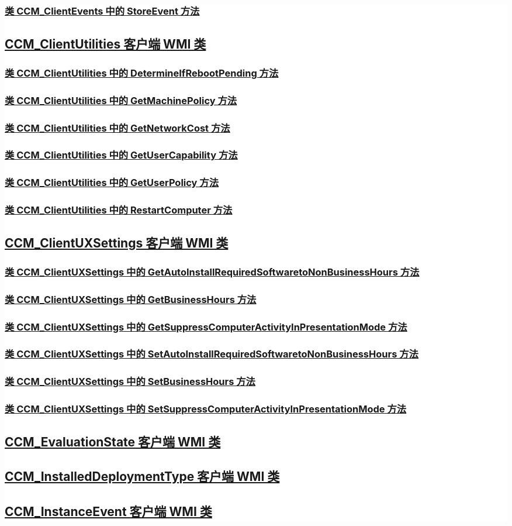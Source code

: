 ### [类 CCM_ClientEvents 中的 StoreEvent 方法](core/clients/sdk/storeevent-method-in-class-ccm_clientevents.md)
## [CCM_ClientUtilities 客户端 WMI 类](core/clients/sdk/ccm_clientutilities-client-wmi-class.md)
### [类 CCM_ClientUtilities 中的 DetermineIfRebootPending 方法](core/clients/sdk/determineifrebootpending-method-in-class-ccm_clientutilities.md)
### [类 CCM_ClientUtilities 中的 GetMachinePolicy 方法](core/clients/sdk/getmachinepolicy-method-in-class-ccm_clientutilities.md)
### [类 CCM_ClientUtilities 中的 GetNetworkCost 方法](core/clients/sdk/getnetworkcost-method-in-class-ccm_clientutilities.md)
### [类 CCM_ClientUtilities 中的 GetUserCapability 方法](core/clients/sdk/getusercapability-method-in-class-ccm_clientutilities.md)
### [类 CCM_ClientUtilities 中的 GetUserPolicy 方法](core/clients/sdk/getuserpolicy-method-in-class-ccm_clientutilities.md)
### [类 CCM_ClientUtilities 中的 RestartComputer 方法](core/clients/sdk/restartcomputer-method-in-class-ccm_clientutilities.md)
## [CCM_ClientUXSettings 客户端 WMI 类](core/clients/sdk/ccm_clientuxsettings-client-wmi-class.md)
### [类 CCM_ClientUXSettings 中的 GetAutoInstallRequiredSoftwaretoNonBusinessHours 方法](core/clients/sdk/getautoinstallrequiredsoftwaretononbusinesshours-method.md)
### [类 CCM_ClientUXSettings 中的 GetBusinessHours 方法](core/clients/sdk/getbusinesshours-method-in-class-ccm_clientuxsettings.md)
### [类 CCM_ClientUXSettings 中的 GetSuppressComputerActivityInPresentationMode 方法](core/clients/sdk/getsuppresscomputeractivityinpresentationmode-method.md)
### [类 CCM_ClientUXSettings 中的 SetAutoInstallRequiredSoftwaretoNonBusinessHours 方法](core/clients/sdk/setautoinstallrequiredsoftwaretononbusinesshours-method.md)
### [类 CCM_ClientUXSettings 中的 SetBusinessHours 方法](core/clients/sdk/setbusinesshours-method-in-class-ccm_clientuxsettings.md)
### [类 CCM_ClientUXSettings 中的 SetSuppressComputerActivityInPresentationMode 方法](core/clients/sdk/setsuppresscomputeractivityinpresentationmode-method.md)
## [CCM_EvaluationState 客户端 WMI 类](core/clients/sdk/ccm_evaluationstate-client-wmi-class.md)
## [CCM_InstalledDeploymentType 客户端 WMI 类](core/clients/sdk/ccm_installeddeploymenttype-client-wmi-class.md)
## [CCM_InstanceEvent 客户端 WMI 类](core/clients/sdk/ccm_instanceevent-client-wmi-class.md)